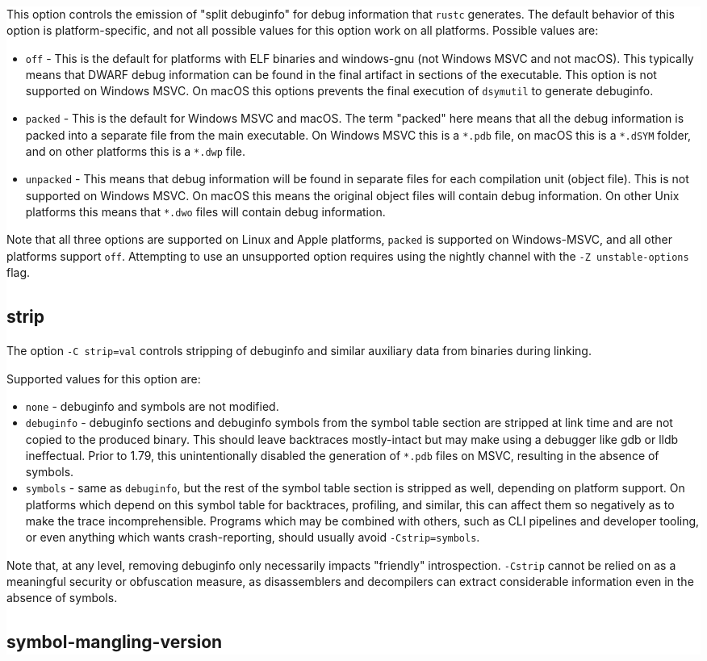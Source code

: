 This option controls the emission of "split debuginfo" for debug information
that `rustc` generates. The default behavior of this option is
platform-specific, and not all possible values for this option work on all
platforms. Possible values are:

* `off` - This is the default for platforms with ELF binaries and windows-gnu
  (not Windows MSVC and not macOS). This typically means that DWARF debug
  information can be found in the final artifact in sections of the executable.
  This option is not supported on Windows MSVC. On macOS this options prevents
  the final execution of `dsymutil` to generate debuginfo.

* `packed` - This is the default for Windows MSVC and macOS. The term
  "packed" here means that all the debug information is packed into a separate
  file from the main executable. On Windows MSVC this is a `*.pdb` file, on
  macOS this is a `*.dSYM` folder, and on other platforms this is a `*.dwp`
  file.

* `unpacked` - This means that debug information will be found in separate
  files for each compilation unit (object file). This is not supported on
  Windows MSVC. On macOS this means the original object files will contain
  debug information. On other Unix platforms this means that `*.dwo` files will
  contain debug information.

Note that all three options are supported on Linux and Apple platforms,
`packed` is supported on Windows-MSVC, and all other platforms support `off`.
Attempting to use an unsupported option requires using the nightly channel
with the `-Z unstable-options` flag.

## strip

The option `-C strip=val` controls stripping of debuginfo and similar auxiliary
data from binaries during linking.

Supported values for this option are:

- `none` - debuginfo and symbols are not modified.
- `debuginfo` - debuginfo sections and debuginfo symbols from the symbol table
  section are stripped at link time and are not copied to the produced binary.
  This should leave backtraces mostly-intact but may make using a debugger like
  gdb or lldb ineffectual. Prior to 1.79, this unintentionally disabled the
  generation of `*.pdb` files on MSVC, resulting in the absence of symbols.
- `symbols` - same as `debuginfo`, but the rest of the symbol table section is
  stripped as well, depending on platform support. On platforms which depend on
  this symbol table for backtraces, profiling, and similar, this can affect
  them so negatively as to make the trace incomprehensible. Programs which may
  be combined with others, such as CLI pipelines and developer tooling, or even
  anything which wants crash-reporting, should usually avoid `-Cstrip=symbols`.

Note that, at any level, removing debuginfo only necessarily impacts "friendly"
introspection. `-Cstrip` cannot be relied on as a meaningful security or
obfuscation measure, as disassemblers and decompilers can extract considerable
information even in the absence of symbols.

## symbol-mangling-version
